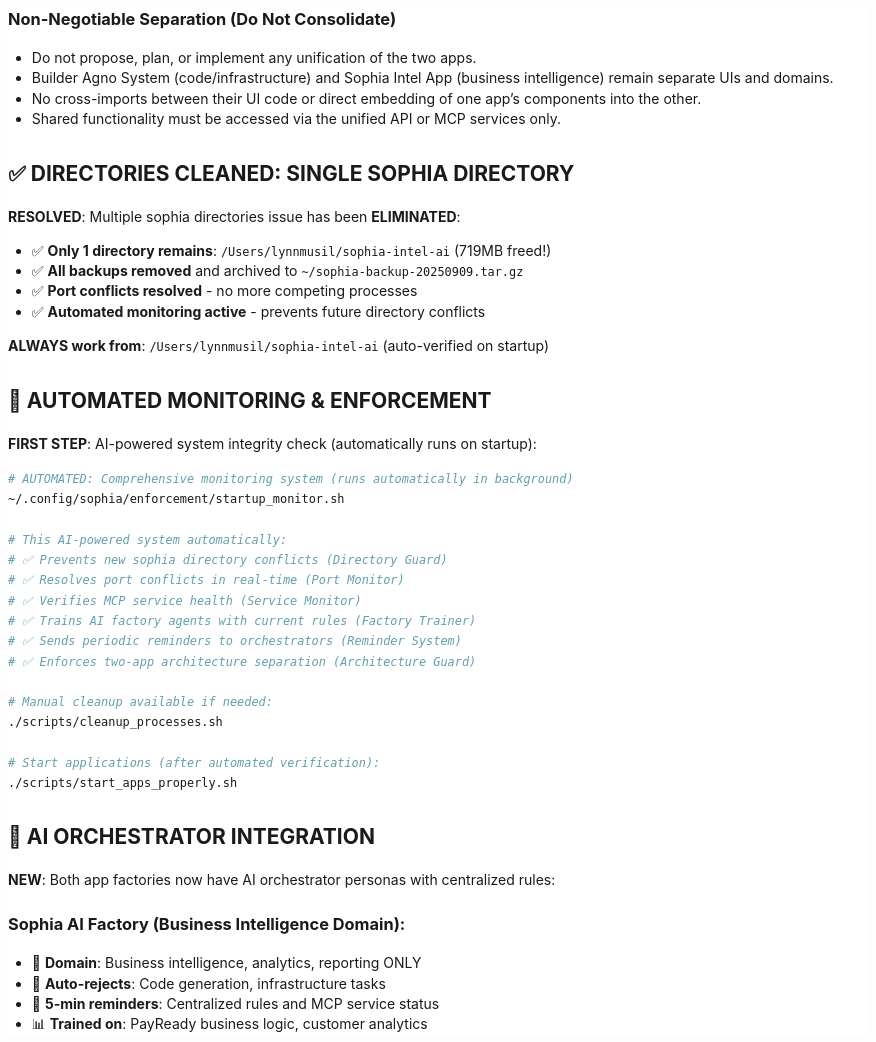 ### Non-Negotiable Separation (Do Not Consolidate)
- Do not propose, plan, or implement any unification of the two apps.
- Builder Agno System (code/infrastructure) and Sophia Intel App (business intelligence) remain separate UIs and domains.
- No cross-imports between their UI code or direct embedding of one app’s components into the other.
- Shared functionality must be accessed via the unified API or MCP services only.

## ✅ **DIRECTORIES CLEANED: SINGLE SOPHIA DIRECTORY**

**RESOLVED**: Multiple sophia directories issue has been **ELIMINATED**:
- ✅ **Only 1 directory remains**: `/Users/lynnmusil/sophia-intel-ai` (719MB freed!)
- ✅ **All backups removed** and archived to `~/sophia-backup-20250909.tar.gz`
- ✅ **Port conflicts resolved** - no more competing processes
- ✅ **Automated monitoring active** - prevents future directory conflicts

**ALWAYS work from**: `/Users/lynnmusil/sophia-intel-ai` (auto-verified on startup)

## 🤖 **AUTOMATED MONITORING & ENFORCEMENT** 

**FIRST STEP**: AI-powered system integrity check (automatically runs on startup):

```bash
# AUTOMATED: Comprehensive monitoring system (runs automatically in background)
~/.config/sophia/enforcement/startup_monitor.sh

# This AI-powered system automatically:
# ✅ Prevents new sophia directory conflicts (Directory Guard)
# ✅ Resolves port conflicts in real-time (Port Monitor) 
# ✅ Verifies MCP service health (Service Monitor)
# ✅ Trains AI factory agents with current rules (Factory Trainer)
# ✅ Sends periodic reminders to orchestrators (Reminder System)
# ✅ Enforces two-app architecture separation (Architecture Guard)

# Manual cleanup available if needed:
./scripts/cleanup_processes.sh

# Start applications (after automated verification):
./scripts/start_apps_properly.sh
```

## 🧠 **AI ORCHESTRATOR INTEGRATION**

**NEW**: Both app factories now have AI orchestrator personas with centralized rules:

### **Sophia AI Factory** (Business Intelligence Domain):
- 🎯 **Domain**: Business intelligence, analytics, reporting ONLY
- 🚫 **Auto-rejects**: Code generation, infrastructure tasks  
- 🔄 **5-min reminders**: Centralized rules and MCP service status
- 📊 **Trained on**: PayReady business logic, customer analytics
